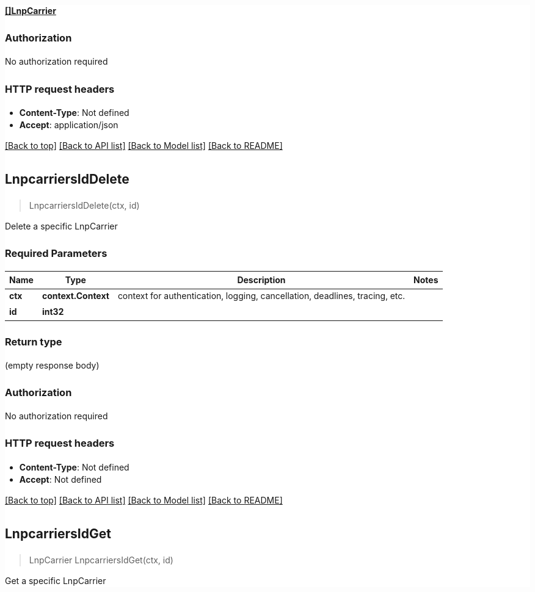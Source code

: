 [**[]LnpCarrier**](LnpCarrier.md)

### Authorization

No authorization required

### HTTP request headers

- **Content-Type**: Not defined
- **Accept**: application/json

[[Back to top]](#) [[Back to API list]](../README.md#documentation-for-api-endpoints)
[[Back to Model list]](../README.md#documentation-for-models)
[[Back to README]](../README.md)


## LnpcarriersIdDelete

> LnpcarriersIdDelete(ctx, id)

Delete a specific LnpCarrier

### Required Parameters


Name | Type | Description  | Notes
------------- | ------------- | ------------- | -------------
**ctx** | **context.Context** | context for authentication, logging, cancellation, deadlines, tracing, etc.
**id** | **int32**|  | 

### Return type

 (empty response body)

### Authorization

No authorization required

### HTTP request headers

- **Content-Type**: Not defined
- **Accept**: Not defined

[[Back to top]](#) [[Back to API list]](../README.md#documentation-for-api-endpoints)
[[Back to Model list]](../README.md#documentation-for-models)
[[Back to README]](../README.md)


## LnpcarriersIdGet

> LnpCarrier LnpcarriersIdGet(ctx, id)

Get a specific LnpCarrier
